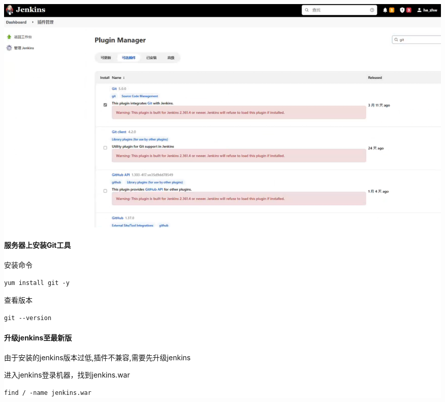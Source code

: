 ![1681195243427](images\1681195243427.jpg)





#### 服务器上安装Git工具

安装命令

```
yum install git -y
```

查看版本

```
git --version
```

#### 升级jenkins至最新版

由于安装的jenkins版本过低,插件不兼容,需要先升级jenkins

进入jenkins登录机器，找到jenkins.war

```
find / -name jenkins.war
```
